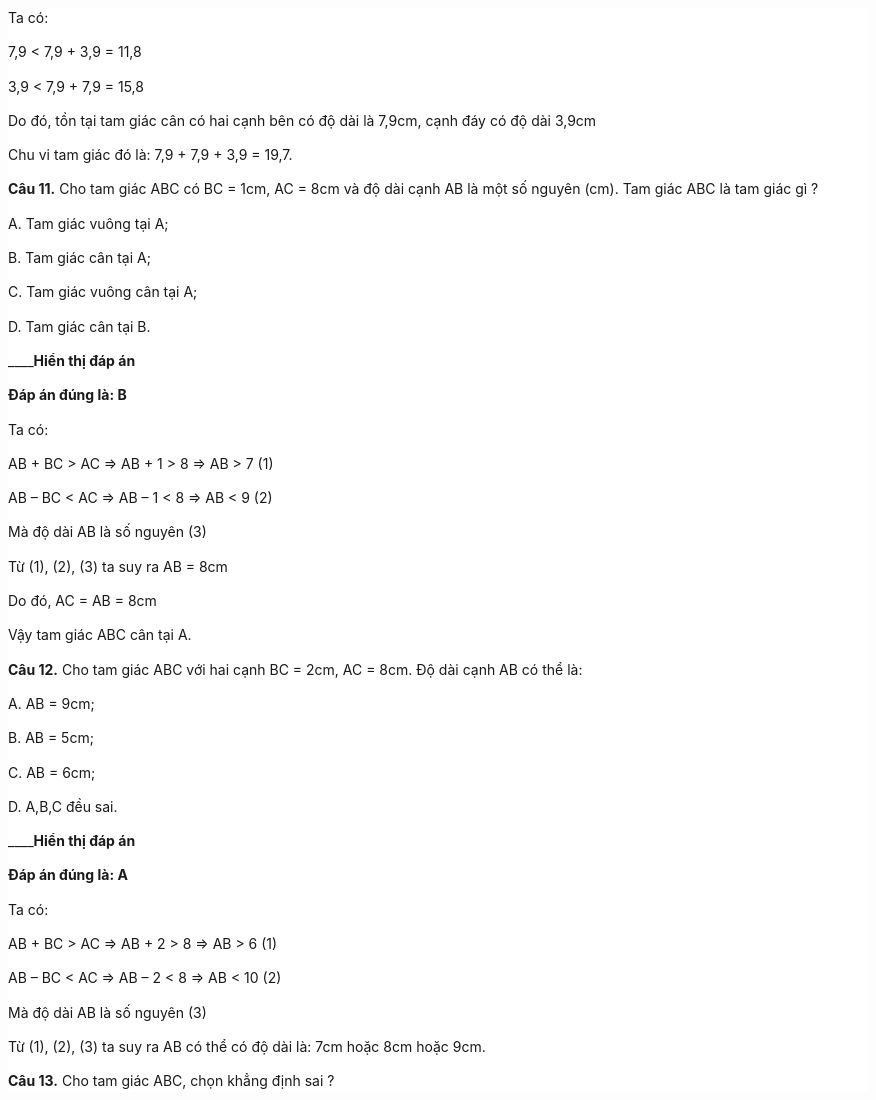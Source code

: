 Ta có: 

7,9 < 7,9 + 3,9 = 11,8 

3,9 < 7,9 + 7,9 = 15,8 

Do đó, tồn tại tam giác cân có hai cạnh bên có độ dài là 7,9cm, cạnh đáy có độ dài 3,9cm

Chu vi tam giác đó là: 7,9 + 7,9 + 3,9 = 19,7.

**Câu 11.** Cho tam giác ABC có BC = 1cm, AC = 8cm và độ dài cạnh AB là một số nguyên (cm). Tam giác ABC là tam giác gì ?

A. Tam giác vuông tại A;

B. Tam giác cân tại A;

C. Tam giác vuông cân tại A;

D. Tam giác cân tại B.

____**Hiển thị đáp án**

**Đáp án đúng là: B**

Ta có: 

AB + BC > AC ⇒ AB + 1 > 8 ⇒ AB > 7 (1)

AB – BC < AC ⇒ AB – 1 < 8 ⇒ AB < 9 (2)

Mà độ dài AB là số nguyên (3)

Từ (1), (2), (3) ta suy ra AB = 8cm

Do đó, AC = AB = 8cm 

Vậy tam giác ABC cân tại A.

**Câu 12.** Cho tam giác ABC với hai cạnh BC = 2cm, AC = 8cm. Độ dài cạnh AB có thể là: 

A. AB = 9cm; 

B. AB = 5cm; 

C. AB = 6cm; 

D. A,B,C đều sai.

____**Hiển thị đáp án**

**Đáp án đúng là: A**

Ta có: 

AB + BC > AC ⇒ AB + 2 > 8 ⇒ AB > 6 (1)

AB – BC < AC ⇒ AB – 2 < 8 ⇒ AB < 10 (2)

Mà độ dài AB là số nguyên (3)

Từ (1), (2), (3) ta suy ra AB có thể có độ dài là: 7cm hoặc 8cm hoặc 9cm.

**Câu 13.** Cho tam giác ABC, chọn khẳng định sai ?
